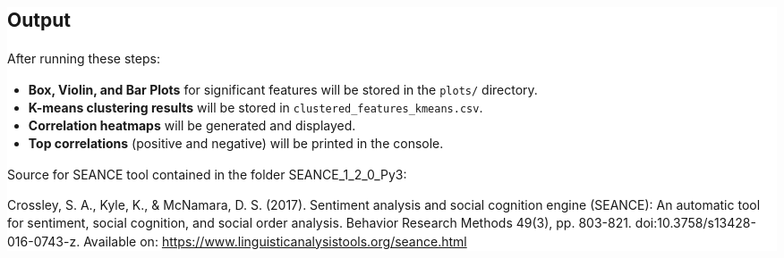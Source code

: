 
## Output

After running these steps:
- **Box, Violin, and Bar Plots** for significant features will be stored in the `plots/` directory.
- **K-means clustering results** will be stored in `clustered_features_kmeans.csv`.
- **Correlation heatmaps** will be generated and displayed.
- **Top correlations** (positive and negative) will be printed in the console.


Source for SEANCE tool contained in the folder SEANCE_1_2_0_Py3: 



Crossley, S. A., Kyle, K., & McNamara, D. S. (2017). Sentiment analysis and social cognition engine (SEANCE): An automatic tool for sentiment, social cognition, and social order analysis. Behavior Research Methods 49(3), pp. 803-821. doi:10.3758/s13428-016-0743-z. 
Available on: https://www.linguisticanalysistools.org/seance.html

